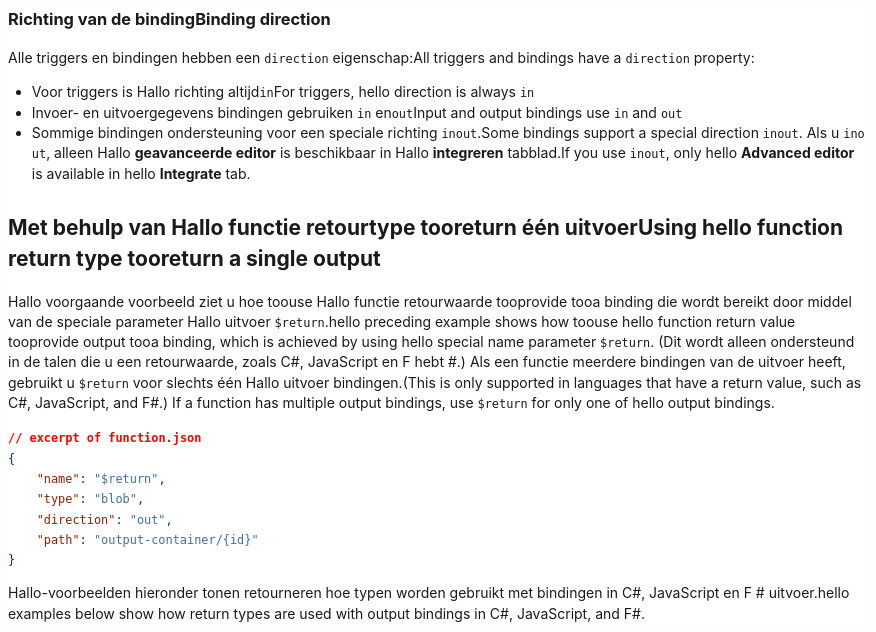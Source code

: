 ### <a name="binding-direction"></a><span data-ttu-id="1c256-142">Richting van de binding</span><span class="sxs-lookup"><span data-stu-id="1c256-142">Binding direction</span></span>

<span data-ttu-id="1c256-143">Alle triggers en bindingen hebben een `direction` eigenschap:</span><span class="sxs-lookup"><span data-stu-id="1c256-143">All triggers and bindings have a `direction` property:</span></span>

- <span data-ttu-id="1c256-144">Voor triggers is Hallo richting altijd`in`</span><span class="sxs-lookup"><span data-stu-id="1c256-144">For triggers, hello direction is always `in`</span></span>
- <span data-ttu-id="1c256-145">Invoer- en uitvoergegevens bindingen gebruiken `in` en`out`</span><span class="sxs-lookup"><span data-stu-id="1c256-145">Input and output bindings use `in` and `out`</span></span>
- <span data-ttu-id="1c256-146">Sommige bindingen ondersteuning voor een speciale richting `inout`.</span><span class="sxs-lookup"><span data-stu-id="1c256-146">Some bindings support a special direction `inout`.</span></span> <span data-ttu-id="1c256-147">Als u `inout`, alleen Hallo **geavanceerde editor** is beschikbaar in Hallo **integreren** tabblad.</span><span class="sxs-lookup"><span data-stu-id="1c256-147">If you use `inout`, only hello **Advanced editor** is available in hello **Integrate** tab.</span></span>

## <a name="using-hello-function-return-type-tooreturn-a-single-output"></a><span data-ttu-id="1c256-148">Met behulp van Hallo functie retourtype tooreturn één uitvoer</span><span class="sxs-lookup"><span data-stu-id="1c256-148">Using hello function return type tooreturn a single output</span></span>

<span data-ttu-id="1c256-149">Hallo voorgaande voorbeeld ziet u hoe toouse Hallo functie retourwaarde tooprovide tooa binding die wordt bereikt door middel van de speciale parameter Hallo uitvoer `$return`.</span><span class="sxs-lookup"><span data-stu-id="1c256-149">hello preceding example shows how toouse hello function return value tooprovide output tooa binding, which is achieved by using hello special name parameter `$return`.</span></span> <span data-ttu-id="1c256-150">(Dit wordt alleen ondersteund in de talen die u een retourwaarde, zoals C#, JavaScript en F hebt #.) Als een functie meerdere bindingen van de uitvoer heeft, gebruikt u `$return` voor slechts één Hallo uitvoer bindingen.</span><span class="sxs-lookup"><span data-stu-id="1c256-150">(This is only supported in languages that have a return value, such as C#, JavaScript, and F#.) If a function has multiple output bindings, use `$return` for only one of hello output bindings.</span></span> 

```json
// excerpt of function.json
{
    "name": "$return",
    "type": "blob",
    "direction": "out",
    "path": "output-container/{id}"
}
```

<span data-ttu-id="1c256-151">Hallo-voorbeelden hieronder tonen retourneren hoe typen worden gebruikt met bindingen in C#, JavaScript en F # uitvoer.</span><span class="sxs-lookup"><span data-stu-id="1c256-151">hello examples below show how return types are used with output bindings in C#, JavaScript, and F#.</span></span>
